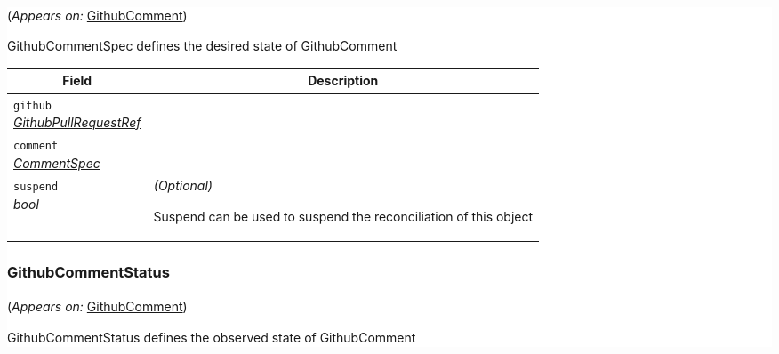 <p>
(<em>Appears on:</em>
<a href="#templates.kluctl.io/v1alpha1.GithubComment">GithubComment</a>)
</p>
<p>GithubCommentSpec defines the desired state of GithubComment</p>
<div class="md-typeset__scrollwrap">
<div class="md-typeset__table">
<table>
<thead>
<tr>
<th>Field</th>
<th>Description</th>
</tr>
</thead>
<tbody>
<tr>
<td>
<code>github</code><br>
<em>
<a href="#templates.kluctl.io/v1alpha1.GithubPullRequestRef">
GithubPullRequestRef
</a>
</em>
</td>
<td>
</td>
</tr>
<tr>
<td>
<code>comment</code><br>
<em>
<a href="#templates.kluctl.io/v1alpha1.CommentSpec">
CommentSpec
</a>
</em>
</td>
<td>
</td>
</tr>
<tr>
<td>
<code>suspend</code><br>
<em>
bool
</em>
</td>
<td>
<em>(Optional)</em>
<p>Suspend can be used to suspend the reconciliation of this object</p>
</td>
</tr>
</tbody>
</table>
</div>
</div>
<h3 id="templates.kluctl.io/v1alpha1.GithubCommentStatus">GithubCommentStatus
</h3>
<p>
(<em>Appears on:</em>
<a href="#templates.kluctl.io/v1alpha1.GithubComment">GithubComment</a>)
</p>
<p>GithubCommentStatus defines the observed state of GithubComment</p>
<div class="md-typeset__scrollwrap">
<div class="md-typeset__table">
